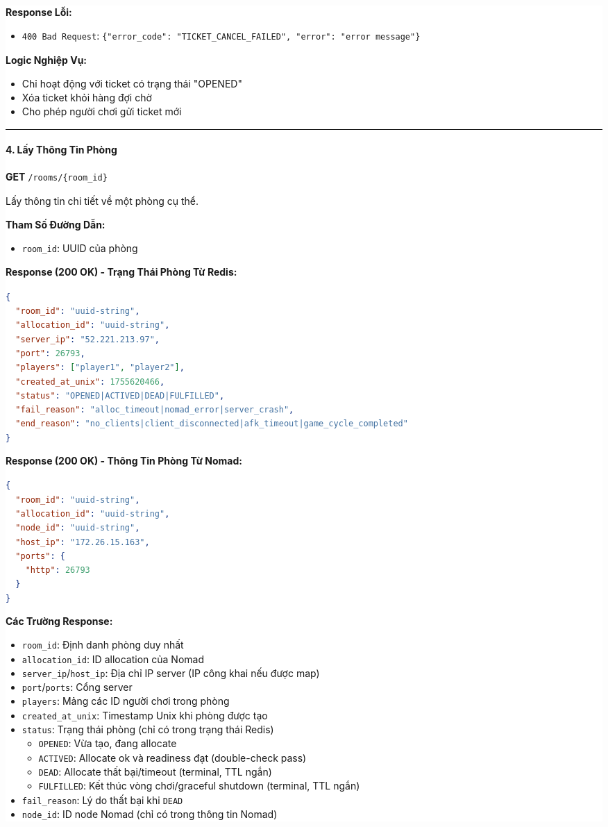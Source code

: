 **Response Lỗi:**
- `400 Bad Request`: `{"error_code": "TICKET_CANCEL_FAILED", "error": "error message"}`

**Logic Nghiệp Vụ:**
- Chỉ hoạt động với ticket có trạng thái "OPENED"
- Xóa ticket khỏi hàng đợi chờ
- Cho phép người chơi gửi ticket mới

---

#### 4. Lấy Thông Tin Phòng
**GET** `/rooms/{room_id}`

Lấy thông tin chi tiết về một phòng cụ thể.

**Tham Số Đường Dẫn:**
- `room_id`: UUID của phòng

**Response (200 OK) - Trạng Thái Phòng Từ Redis:**
```json
{
  "room_id": "uuid-string",
  "allocation_id": "uuid-string",
  "server_ip": "52.221.213.97",
  "port": 26793,
  "players": ["player1", "player2"],
  "created_at_unix": 1755620466,
  "status": "OPENED|ACTIVED|DEAD|FULFILLED",
  "fail_reason": "alloc_timeout|nomad_error|server_crash",
  "end_reason": "no_clients|client_disconnected|afk_timeout|game_cycle_completed"
}
```

**Response (200 OK) - Thông Tin Phòng Từ Nomad:**
```json
{
  "room_id": "uuid-string",
  "allocation_id": "uuid-string",
  "node_id": "uuid-string",
  "host_ip": "172.26.15.163",
  "ports": {
    "http": 26793
  }
}
```

**Các Trường Response:**
- `room_id`: Định danh phòng duy nhất
- `allocation_id`: ID allocation của Nomad
- `server_ip`/`host_ip`: Địa chỉ IP server (IP công khai nếu được map)
- `port`/`ports`: Cổng server
- `players`: Mảng các ID người chơi trong phòng
- `created_at_unix`: Timestamp Unix khi phòng được tạo
- `status`: Trạng thái phòng (chỉ có trong trạng thái Redis)
  - `OPENED`: Vừa tạo, đang allocate
  - `ACTIVED`: Allocate ok và readiness đạt (double-check pass)
  - `DEAD`: Allocate thất bại/timeout (terminal, TTL ngắn)
  - `FULFILLED`: Kết thúc vòng chơi/graceful shutdown (terminal, TTL ngắn)
- `fail_reason`: Lý do thất bại khi `DEAD`
- `node_id`: ID node Nomad (chỉ có trong thông tin Nomad)

